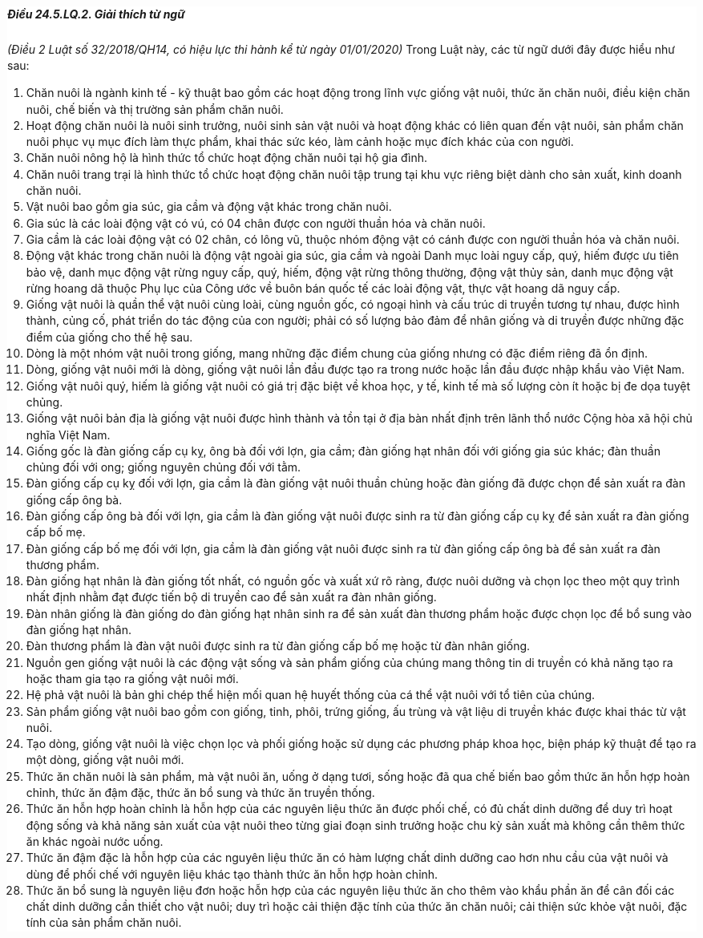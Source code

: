 ##### Điều 24.5.LQ.2. Giải thích từ ngữ
*(Điều 2 Luật số 32/2018/QH14, có hiệu lực thi hành kể từ ngày 01/01/2020)*
Trong Luật này, các từ ngữ dưới đây được hiểu như sau:
1. Chăn nuôi là ngành kinh tế - kỹ thuật bao gồm các hoạt động trong lĩnh vực giống vật nuôi, thức ăn chăn nuôi, điều kiện chăn nuôi, chế biến và thị trường sản phẩm chăn nuôi.
2. Hoạt động chăn nuôi là nuôi sinh trưởng, nuôi sinh sản vật nuôi và hoạt động khác có liên quan đến vật nuôi, sản phẩm chăn nuôi phục vụ mục đích làm thực phẩm, khai thác sức kéo, làm cảnh hoặc mục đích khác của con người.
3. Chăn nuôi nông hộ là hình thức tổ chức hoạt động chăn nuôi tại hộ gia đình.
4. Chăn nuôi trang trại là hình thức tổ chức hoạt động chăn nuôi tập trung tại khu vực riêng biệt dành cho sản xuất, kinh doanh chăn nuôi.
5. Vật nuôi bao gồm gia súc, gia cầm và động vật khác trong chăn nuôi.
6. Gia súc là các loài động vật có vú, có 04 chân được con người thuần hóa và chăn nuôi.
7. Gia cầm là các loài động vật có 02 chân, có lông vũ, thuộc nhóm động vật có cánh được con người thuần hóa và chăn nuôi.
8. Động vật khác trong chăn nuôi là động vật ngoài gia súc, gia cầm và ngoài Danh mục loài nguy cấp, quý, hiếm được ưu tiên bảo vệ, danh mục động vật rừng nguy cấp, quý, hiếm, động vật rừng thông thường, động vật thủy sản, danh mục động vật rừng hoang dã thuộc Phụ lục của Công ước về buôn bán quốc tế các loài động vật, thực vật hoang dã nguy cấp.
9. Giống vật nuôi là quần thể vật nuôi cùng loài, cùng nguồn gốc, có ngoại hình và cấu trúc di truyền tương tự nhau, được hình thành, củng cố, phát triển do tác động của con người; phải có số lượng bảo đảm để nhân giống và di truyền được những đặc điểm của giống cho thế hệ sau.
10. Dòng là một nhóm vật nuôi trong giống, mang những đặc điểm chung của giống nhưng có đặc điểm riêng đã ổn định.
11. Dòng, giống vật nuôi mới là dòng, giống vật nuôi lần đầu được tạo ra trong nước hoặc lần đầu được nhập khẩu vào Việt Nam.
12. Giống vật nuôi quý, hiếm là giống vật nuôi có giá trị đặc biệt về khoa học, y tế, kinh tế mà số lượng còn ít hoặc bị đe dọa tuyệt chủng.
13. Giống vật nuôi bản địa là giống vật nuôi được hình thành và tồn tại ở địa bàn nhất định trên lãnh thổ nước Cộng hòa xã hội chủ nghĩa Việt Nam.
14. Giống gốc là đàn giống cấp cụ kỵ, ông bà đối với lợn, gia cầm; đàn giống hạt nhân đối với giống gia súc khác; đàn thuần chủng đối với ong; giống nguyên chủng đối với tằm.
15. Đàn giống cấp cụ kỵ đối với lợn, gia cầm là đàn giống vật nuôi thuần chủng hoặc đàn giống đã được chọn để sản xuất ra đàn giống cấp ông bà.
16. Đàn giống cấp ông bà đối với lợn, gia cầm là đàn giống vật nuôi được sinh ra từ đàn giống cấp cụ kỵ để sản xuất ra đàn giống cấp bố mẹ.
17. Đàn giống cấp bố mẹ đối với lợn, gia cầm là đàn giống vật nuôi được sinh ra từ đàn giống cấp ông bà để sản xuất ra đàn thương phẩm.
18. Đàn giống hạt nhân là đàn giống tốt nhất, có nguồn gốc và xuất xứ rõ ràng, được nuôi dưỡng và chọn lọc theo một quy trình nhất định nhằm đạt được tiến bộ di truyền cao để sản xuất ra đàn nhân giống.
19. Đàn nhân giống là đàn giống do đàn giống hạt nhân sinh ra để sản xuất đàn thương phẩm hoặc được chọn lọc để bổ sung vào đàn giống hạt nhân.
20. Đàn thương phẩm là đàn vật nuôi được sinh ra từ đàn giống cấp bố mẹ hoặc từ đàn nhân giống.
21. Nguồn gen giống vật nuôi là các động vật sống và sản phẩm giống của chúng mang thông tin di truyền có khả năng tạo ra hoặc tham gia tạo ra giống vật nuôi mới.
22. Hệ phả vật nuôi là bản ghi chép thể hiện mối quan hệ huyết thống của cá thể vật nuôi với tổ tiên của chúng.
23. Sản phẩm giống vật nuôi bao gồm con giống, tinh, phôi, trứng giống, ấu trùng và vật liệu di truyền khác được khai thác từ vật nuôi.
24. Tạo dòng, giống vật nuôi là việc chọn lọc và phối giống hoặc sử dụng các phương pháp khoa học, biện pháp kỹ thuật để tạo ra một dòng, giống vật nuôi mới.
25. Thức ăn chăn nuôi là sản phẩm, mà vật nuôi ăn, uống ở dạng tươi, sống hoặc đã qua chế biến bao gồm thức ăn hỗn hợp hoàn chỉnh, thức ăn đậm đặc, thức ăn bổ sung và thức ăn truyền thống.
26. Thức ăn hỗn hợp hoàn chỉnh là hỗn hợp của các nguyên liệu thức ăn được phối chế, có đủ chất dinh dưỡng để duy trì hoạt động sống và khả năng sản xuất của vật nuôi theo từng giai đoạn sinh trưởng hoặc chu kỳ sản xuất mà không cần thêm thức ăn khác ngoài nước uống.
27. Thức ăn đậm đặc là hỗn hợp của các nguyên liệu thức ăn có hàm lượng chất dinh dưỡng cao hơn nhu cầu của vật nuôi và dùng để phối chế với nguyên liệu khác tạo thành thức ăn hỗn hợp hoàn chỉnh.
28. Thức ăn bổ sung là nguyên liệu đơn hoặc hỗn hợp của các nguyên liệu thức ăn cho thêm vào khẩu phần ăn để cân đối các chất dinh dưỡng cần thiết cho vật nuôi; duy trì hoặc cải thiện đặc tính của thức ăn chăn nuôi; cải thiện sức khỏe vật nuôi, đặc tính của sản phẩm chăn nuôi.